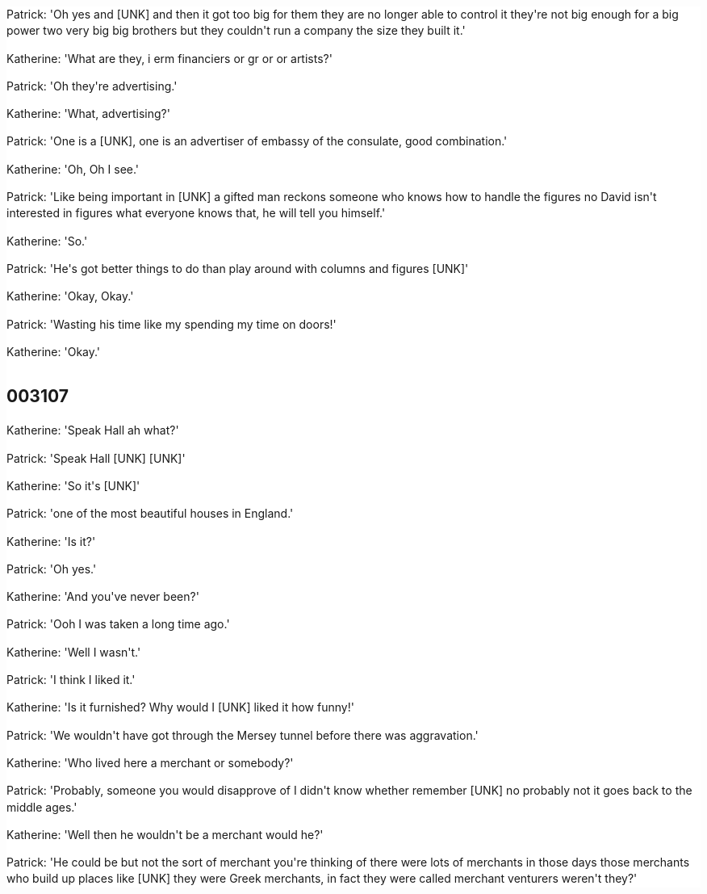 Patrick: 'Oh yes and [UNK] and then it got too big for them they are no longer able to control it they're not big enough for a big power two very big big brothers but they couldn't run a company the size they built it.'

Katherine: 'What are they, i erm financiers or gr or or artists?'

Patrick: 'Oh they're advertising.'

Katherine: 'What, advertising?'

Patrick: 'One is a [UNK], one is an advertiser of embassy of the consulate, good combination.'

Katherine: 'Oh, Oh I see.'

Patrick: 'Like being important in [UNK] a gifted man reckons someone who knows how to handle the figures no David isn't interested in figures what everyone knows that, he will tell you himself.'

Katherine: 'So.'

Patrick: 'He's got better things to do than play around with columns and figures [UNK]'

Katherine: 'Okay, Okay.'

Patrick: 'Wasting his time like my spending my time on doors!'

Katherine: 'Okay.'

## 003107

Katherine: 'Speak Hall ah what?'

Patrick: 'Speak Hall [UNK] [UNK]'

Katherine: 'So it's [UNK]'

Patrick: 'one of the most beautiful houses in England.'

Katherine: 'Is it?'

Patrick: 'Oh yes.'

Katherine: 'And you've never been?'

Patrick: 'Ooh I was taken a long time ago.'

Katherine: 'Well I wasn't.'

Patrick: 'I think I liked it.'

Katherine: 'Is it furnished?
Why would I [UNK] liked it how funny!'

Patrick: 'We wouldn't have got through the Mersey tunnel before there was aggravation.'

Katherine: 'Who lived here a merchant or somebody?'

Patrick: 'Probably, someone you would disapprove of I didn't know whether remember [UNK] no probably not it goes back to the middle ages.'

Katherine: 'Well then he wouldn't be a merchant would he?'

Patrick: 'He could be but not the sort of merchant you're thinking of there were lots of merchants in those days those merchants who build up places like [UNK] they were Greek merchants, in fact they were called merchant venturers weren't they?'
